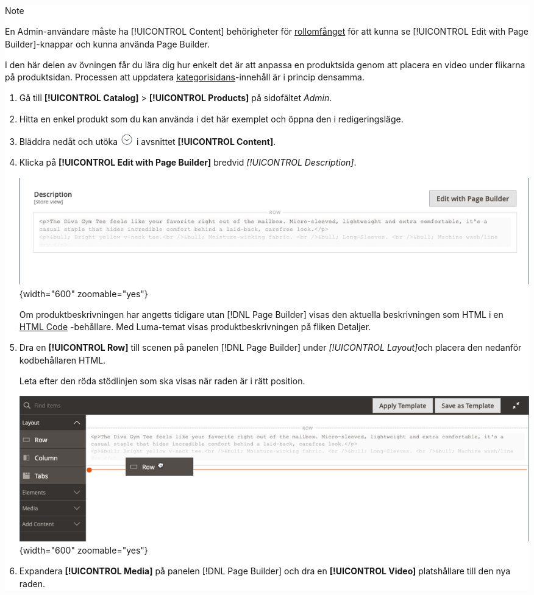 >[!NOTE]
>
>En Admin-användare måste ha [!UICONTROL Content] behörigheter för [rollomfånget](../systems/permissions-user-roles.md) för att kunna se [!UICONTROL Edit with Page Builder]-knappar och kunna använda Page Builder.

I den här delen av övningen får du lära dig hur enkelt det är att anpassa en produktsida genom att placera en video under flikarna på produktsidan. Processen att uppdatera [kategorisidans](../catalog/categories-content-settings.md)-innehåll är i princip densamma.

1. Gå till **[!UICONTROL Catalog]** > **[!UICONTROL Products]** på sidofältet _Admin_.

1. Hitta en enkel produkt som du kan använda i det här exemplet och öppna den i redigeringsläge.

1. Bläddra nedåt och utöka ![Expansionsväljaren](../assets/icon-display-expand.png) i avsnittet **[!UICONTROL Content]**.

1. Klicka på **[!UICONTROL Edit with Page Builder]** bredvid _[!UICONTROL Description]_.

   ![Innehåll i produktbeskrivning](./assets/pb-catalog-product-content.png){width="600" zoomable="yes"}

   Om produktbeskrivningen har angetts tidigare utan [!DNL Page Builder] visas den aktuella beskrivningen som HTML i en [HTML Code](html-code.md) -behållare. Med Luma-temat visas produktbeskrivningen på fliken Detaljer.

1. Dra en **[!UICONTROL Row]** till scenen på panelen [!DNL Page Builder] under _[!UICONTROL Layout]_&#x200B;och placera den nedanför kodbehållaren HTML.

   Leta efter den röda stödlinjen som ska visas när raden är i rätt position.

   ![Dra en rad till scenen](./assets/catalog-product-content-stage-row-drag.png){width="600" zoomable="yes"}

1. Expandera **[!UICONTROL Media]** på panelen [!DNL Page Builder] och dra en **[!UICONTROL Video]** platshållare till den nya raden.


[1]: https://www.youtube.com/
[2]: https://vimeo.com/